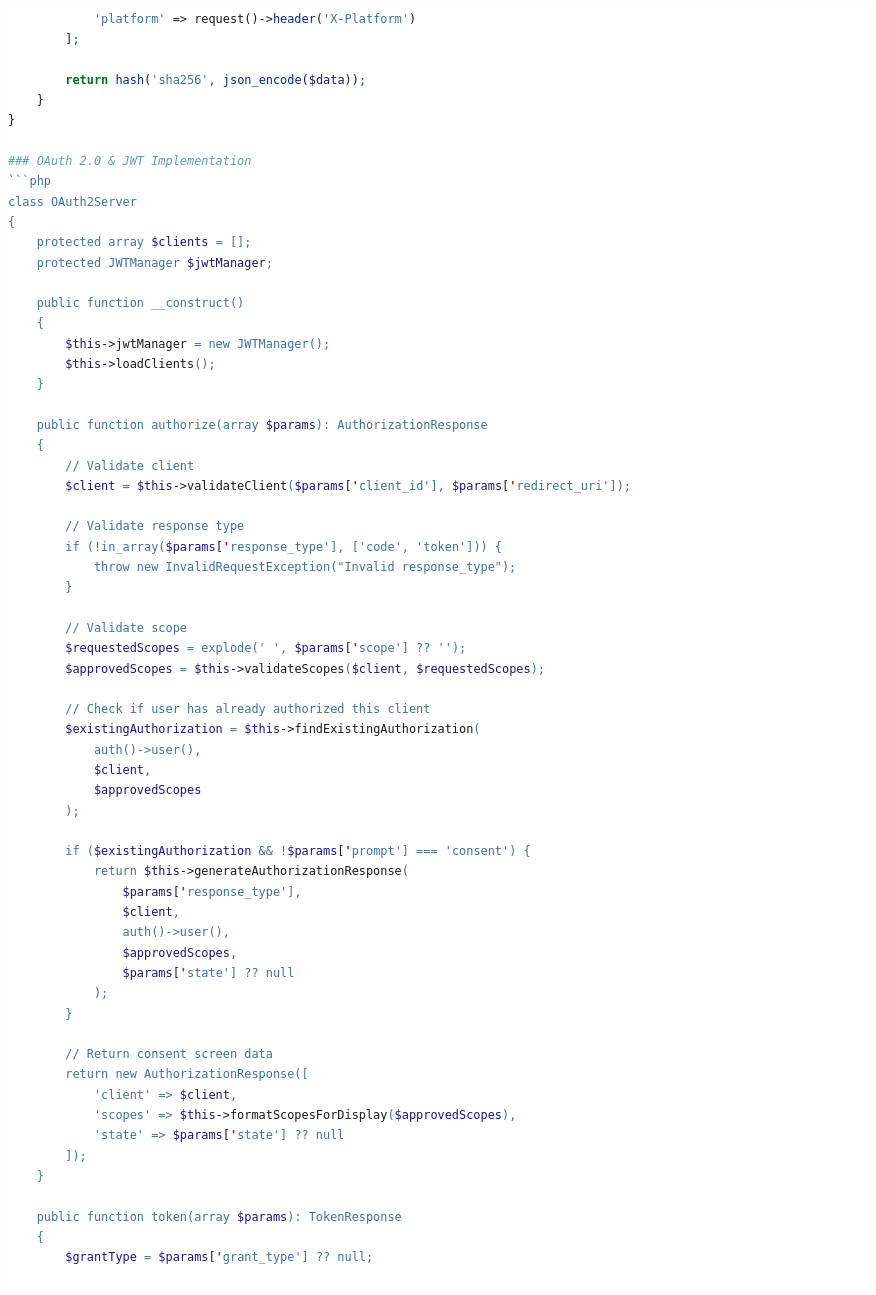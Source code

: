 ```php
            'platform' => request()->header('X-Platform')
        ];
        
        return hash('sha256', json_encode($data));
    }
}

### OAuth 2.0 & JWT Implementation
```php
class OAuth2Server
{
    protected array $clients = [];
    protected JWTManager $jwtManager;
    
    public function __construct()
    {
        $this->jwtManager = new JWTManager();
        $this->loadClients();
    }
    
    public function authorize(array $params): AuthorizationResponse
    {
        // Validate client
        $client = $this->validateClient($params['client_id'], $params['redirect_uri']);
        
        // Validate response type
        if (!in_array($params['response_type'], ['code', 'token'])) {
            throw new InvalidRequestException("Invalid response_type");
        }
        
        // Validate scope
        $requestedScopes = explode(' ', $params['scope'] ?? '');
        $approvedScopes = $this->validateScopes($client, $requestedScopes);
        
        // Check if user has already authorized this client
        $existingAuthorization = $this->findExistingAuthorization(
            auth()->user(),
            $client,
            $approvedScopes
        );
        
        if ($existingAuthorization && !$params['prompt'] === 'consent') {
            return $this->generateAuthorizationResponse(
                $params['response_type'],
                $client,
                auth()->user(),
                $approvedScopes,
                $params['state'] ?? null
            );
        }
        
        // Return consent screen data
        return new AuthorizationResponse([
            'client' => $client,
            'scopes' => $this->formatScopesForDisplay($approvedScopes),
            'state' => $params['state'] ?? null
        ]);
    }
    
    public function token(array $params): TokenResponse
    {
        $grantType = $params['grant_type'] ?? null;
        
```